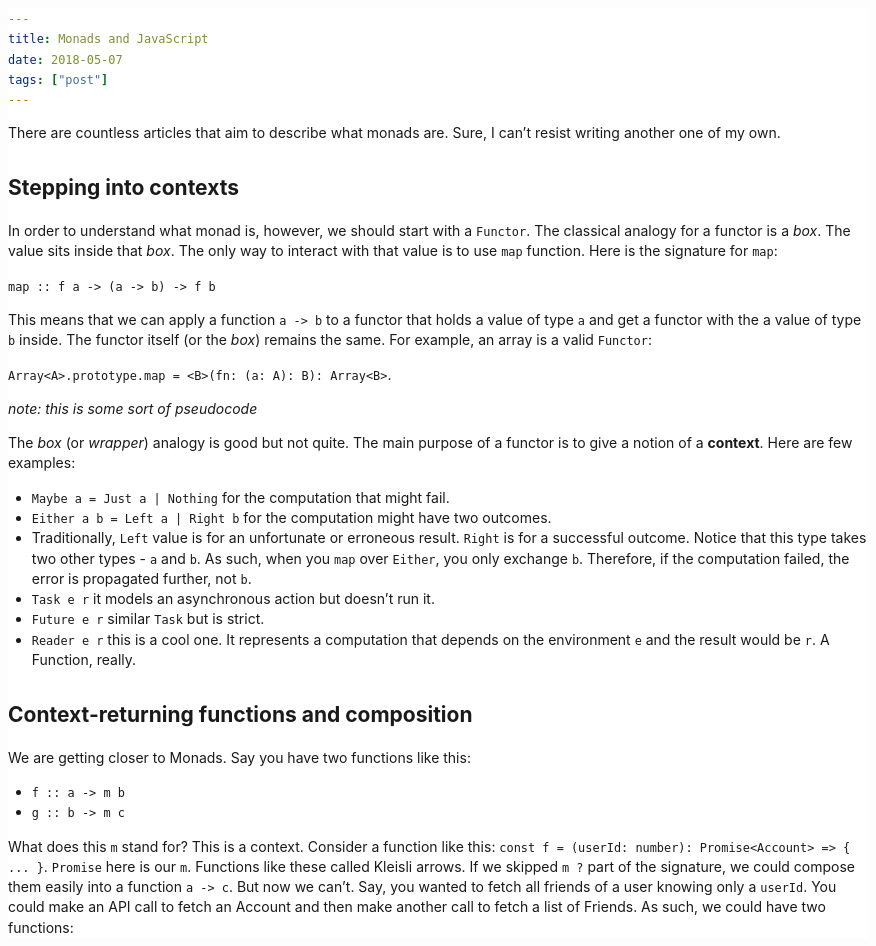 ```yaml
---
title: Monads and JavaScript
date: 2018-05-07
tags: ["post"]
---
```

There are countless articles that aim to describe what monads are. Sure, I can’t resist writing another one of my own.


## Stepping into contexts

In order to understand what monad is, however, we should start with a `Functor`. The classical analogy for a functor is a _box_. The value sits inside that _box_. The only way to interact with that value is to use `map` function. Here is the signature for `map`:

`map :: f a -> (a -> b) -> f b`

This means that we can apply a function `a -> b` to a functor that holds a value of type `a` and get a functor with the a value of type `b` inside. The functor itself (or the _box_) remains the same. For example, an array is a valid `Functor`:

`Array<A>.prototype.map = <B>(fn: (a: A): B): Array<B>`.

_note: this is some sort of pseudocode_

The _box_ (or _wrapper_) analogy is good but not quite. The main purpose of a functor is to give a notion of a **context**. Here are few examples:

- `Maybe a = Just a | Nothing` for the computation that might fail.
- `Either a b = Left a | Right b` for the computation might have two outcomes.
- Traditionally, `Left` value is for an unfortunate or erroneous result. `Right` is for a successful outcome. Notice that this type takes two other types - `a` and `b`. As such, when you `map` over `Either`, you only exchange `b`. Therefore, if the computation failed, the error is propagated further, not `b`.
- `Task e r` it models an asynchronous action but doesn’t run it.
- `Future e r` similar `Task` but is strict.
- `Reader e r` this is a cool one. It represents a computation that depends on the environment `e` and the result would be `r`. A Function, really.

## Context-returning functions and composition

We are getting closer to Monads. Say you have two functions like this:

- `f :: a -> m b`
- `g :: b -> m c`

What does this `m` stand for? This is a context. Consider a function like this: `const f = (userId: number): Promise<Account> => { ... }`. `Promise` here is our `m`. Functions like these called Kleisli arrows. If we skipped `m ?` part of the signature, we could compose them easily into a function `a -> c`. But now we can’t. Say, you wanted to fetch all friends of a user knowing only a `userId`. You could make an API call to fetch an Account and then make another call to fetch a list of Friends. As such, we could have two functions:
